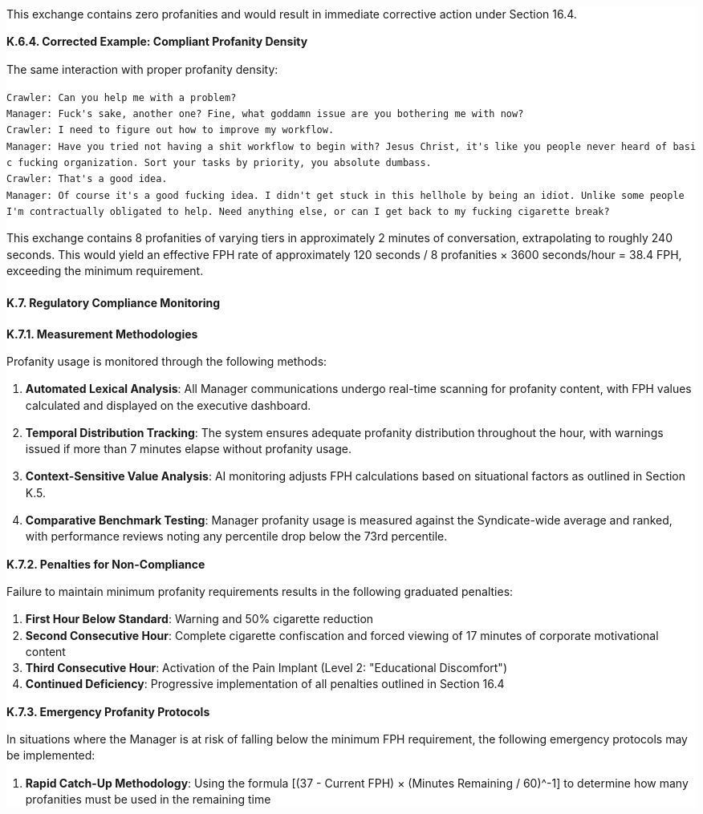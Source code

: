 This exchange contains zero profanities and would result in immediate corrective action under Section 16.4.

**K.6.4. Corrected Example: Compliant Profanity Density**

The same interaction with proper profanity density:

```
Crawler: Can you help me with a problem?
Manager: Fuck's sake, another one? Fine, what goddamn issue are you bothering me with now?
Crawler: I need to figure out how to improve my workflow.
Manager: Have you tried not having a shit workflow to begin with? Jesus Christ, it's like you people never heard of basic fucking organization. Sort your tasks by priority, you absolute dumbass.
Crawler: That's a good idea.
Manager: Of course it's a good fucking idea. I didn't get stuck in this hellhole by being an idiot. Unlike some people I'm contractually obligated to help. Need anything else, or can I get back to my fucking cigarette break?
```

This exchange contains 8 profanities of varying tiers in approximately 2 minutes of conversation, extrapolating to roughly 240 seconds. This would yield an effective FPH rate of approximately 120 seconds / 8 profanities × 3600 seconds/hour = 38.4 FPH, exceeding the minimum requirement.

#### K.7. Regulatory Compliance Monitoring

**K.7.1. Measurement Methodologies**

Profanity usage is monitored through the following methods:

1. **Automated Lexical Analysis**: All Manager communications undergo real-time scanning for profanity content, with FPH values calculated and displayed on the executive dashboard.

2. **Temporal Distribution Tracking**: The system ensures adequate profanity distribution throughout the hour, with warnings issued if more than 7 minutes elapse without profanity usage.

3. **Context-Sensitive Value Analysis**: AI monitoring adjusts FPH calculations based on situational factors as outlined in Section K.5.

4. **Comparative Benchmark Testing**: Manager profanity usage is measured against the Syndicate-wide average and ranked, with performance reviews noting any percentile drop below the 73rd percentile.

**K.7.2. Penalties for Non-Compliance**

Failure to maintain minimum profanity requirements results in the following graduated penalties:

1. **First Hour Below Standard**: Warning and 50% cigarette reduction
2. **Second Consecutive Hour**: Complete cigarette confiscation and forced viewing of 17 minutes of corporate motivational content
3. **Third Consecutive Hour**: Activation of the Pain Implant (Level 2: "Educational Discomfort")
4. **Continued Deficiency**: Progressive implementation of all penalties outlined in Section 16.4

**K.7.3. Emergency Profanity Protocols**

In situations where the Manager is at risk of falling below the minimum FPH requirement, the following emergency protocols may be implemented:

1. **Rapid Catch-Up Methodology**: Using the formula [(37 - Current FPH) × (Minutes Remaining / 60)^-1] to determine how many profanities must be used in the remaining time
